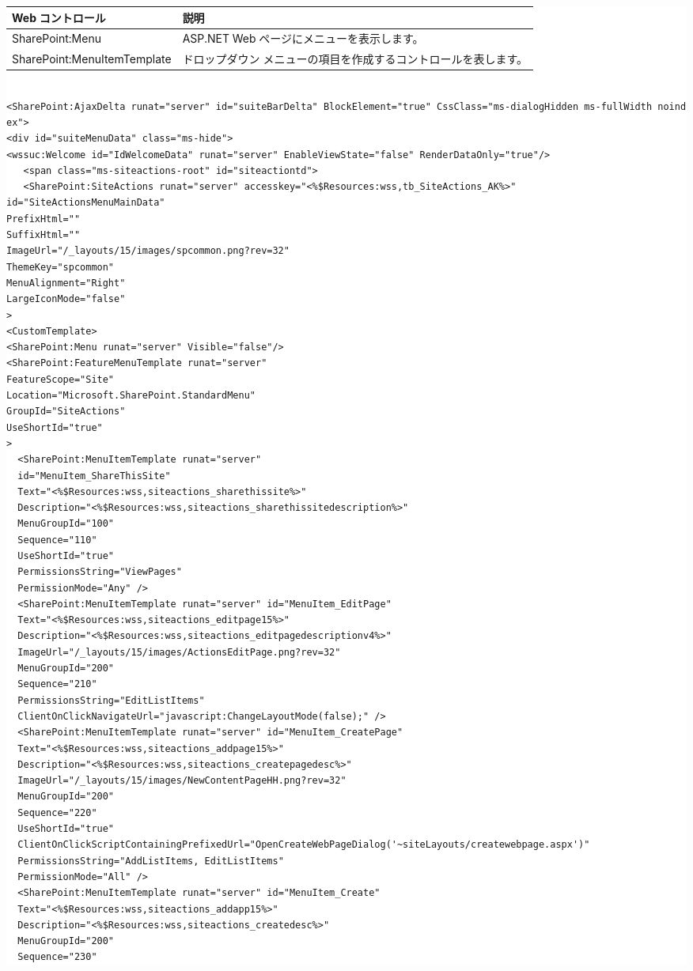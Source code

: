 |**Web コントロール**|**説明**|
|:-----|:-----|
|SharePoint:Menu  <br/> |ASP.NET Web ページにメニューを表示します。  <br/> |
|SharePoint:MenuItemTemplate  <br/> |ドロップダウン メニューの項目を作成するコントロールを表します。  <br/> |
   

```

<SharePoint:AjaxDelta runat="server" id="suiteBarDelta" BlockElement="true" CssClass="ms-dialogHidden ms-fullWidth noindex">
<div id="suiteMenuData" class="ms-hide">
<wssuc:Welcome id="IdWelcomeData" runat="server" EnableViewState="false" RenderDataOnly="true"/>
   <span class="ms-siteactions-root" id="siteactiontd">
   <SharePoint:SiteActions runat="server" accesskey="<%$Resources:wss,tb_SiteActions_AK%>"
id="SiteActionsMenuMainData"
PrefixHtml=""
SuffixHtml=""
ImageUrl="/_layouts/15/images/spcommon.png?rev=32"
ThemeKey="spcommon"
MenuAlignment="Right"
LargeIconMode="false"
>
<CustomTemplate>
<SharePoint:Menu runat="server" Visible="false"/>
<SharePoint:FeatureMenuTemplate runat="server"
FeatureScope="Site"
Location="Microsoft.SharePoint.StandardMenu"
GroupId="SiteActions"
UseShortId="true"
>
  <SharePoint:MenuItemTemplate runat="server"
  id="MenuItem_ShareThisSite"
  Text="<%$Resources:wss,siteactions_sharethissite%>"
  Description="<%$Resources:wss,siteactions_sharethissitedescription%>"
  MenuGroupId="100"
  Sequence="110"
  UseShortId="true"
  PermissionsString="ViewPages"
  PermissionMode="Any" />
  <SharePoint:MenuItemTemplate runat="server" id="MenuItem_EditPage"
  Text="<%$Resources:wss,siteactions_editpage15%>"
  Description="<%$Resources:wss,siteactions_editpagedescriptionv4%>"
  ImageUrl="/_layouts/15/images/ActionsEditPage.png?rev=32"
  MenuGroupId="200"
  Sequence="210"
  PermissionsString="EditListItems"
  ClientOnClickNavigateUrl="javascript:ChangeLayoutMode(false);" />
  <SharePoint:MenuItemTemplate runat="server" id="MenuItem_CreatePage"
  Text="<%$Resources:wss,siteactions_addpage15%>"
  Description="<%$Resources:wss,siteactions_createpagedesc%>"
  ImageUrl="/_layouts/15/images/NewContentPageHH.png?rev=32"
  MenuGroupId="200"
  Sequence="220"
  UseShortId="true"
  ClientOnClickScriptContainingPrefixedUrl="OpenCreateWebPageDialog('~siteLayouts/createwebpage.aspx')"
  PermissionsString="AddListItems, EditListItems"
  PermissionMode="All" />
  <SharePoint:MenuItemTemplate runat="server" id="MenuItem_Create"
  Text="<%$Resources:wss,siteactions_addapp15%>"
  Description="<%$Resources:wss,siteactions_createdesc%>"
  MenuGroupId="200"
  Sequence="230"
```